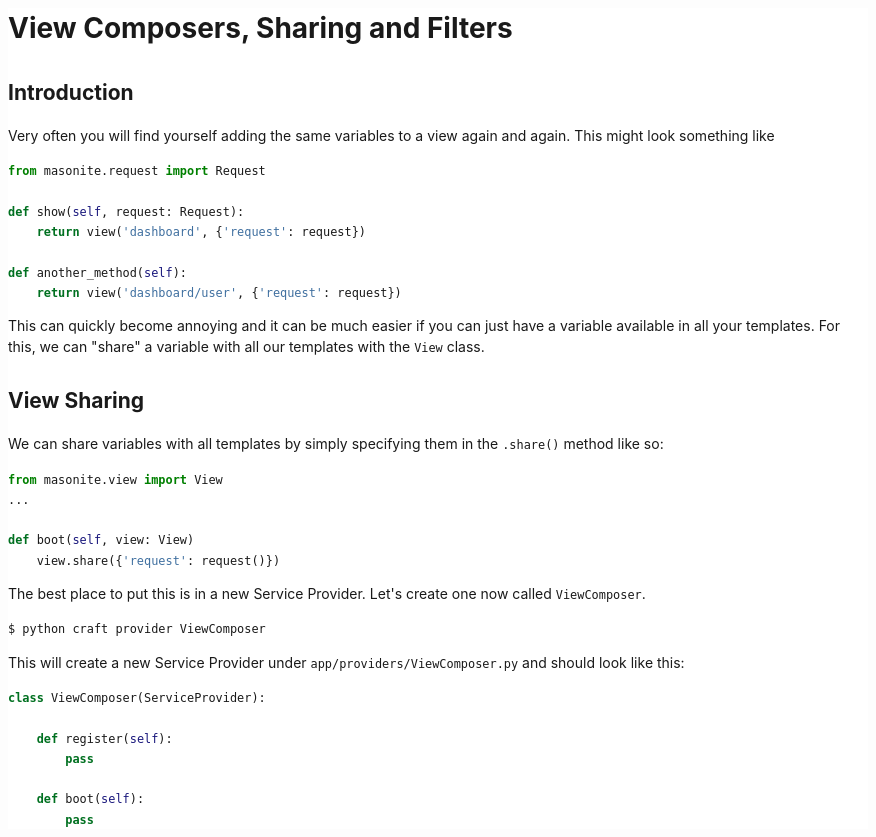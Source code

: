 # View Composers, Sharing and Filters

## Introduction

Very often you will find yourself adding the same variables to a view again and again. This might look something like

```python
from masonite.request import Request

def show(self, request: Request):
    return view('dashboard', {'request': request})

def another_method(self):
    return view('dashboard/user', {'request': request})
```

This can quickly become annoying and it can be much easier if you can just have a variable available in all your templates. For this, we can "share" a variable with all our templates with the `View` class.

## View Sharing

We can share variables with all templates by simply specifying them in the `.share()` method like so:

```python
from masonite.view import View
...

def boot(self, view: View)
    view.share({'request': request()})
```

The best place to put this is in a new Service Provider. Let's create one now called `ViewComposer`.

```text
$ python craft provider ViewComposer
```

This will create a new Service Provider under `app/providers/ViewComposer.py` and should look like this:

```python
class ViewComposer(ServiceProvider):

    def register(self):
        pass

    def boot(self):
        pass
```
